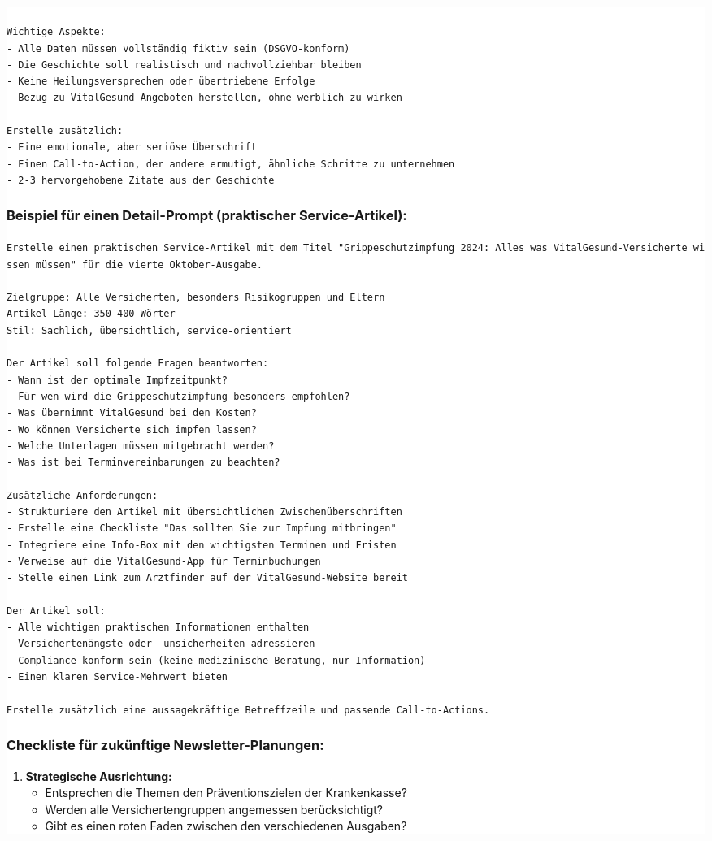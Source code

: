 ```

Wichtige Aspekte:
- Alle Daten müssen vollständig fiktiv sein (DSGVO-konform)
- Die Geschichte soll realistisch und nachvollziehbar bleiben
- Keine Heilungsversprechen oder übertriebene Erfolge
- Bezug zu VitalGesund-Angeboten herstellen, ohne werblich zu wirken

Erstelle zusätzlich:
- Eine emotionale, aber seriöse Überschrift
- Einen Call-to-Action, der andere ermutigt, ähnliche Schritte zu unternehmen
- 2-3 hervorgehobene Zitate aus der Geschichte
```

### Beispiel für einen Detail-Prompt (praktischer Service-Artikel):

```
Erstelle einen praktischen Service-Artikel mit dem Titel "Grippeschutzimpfung 2024: Alles was VitalGesund-Versicherte wissen müssen" für die vierte Oktober-Ausgabe.

Zielgruppe: Alle Versicherten, besonders Risikogruppen und Eltern
Artikel-Länge: 350-400 Wörter
Stil: Sachlich, übersichtlich, service-orientiert

Der Artikel soll folgende Fragen beantworten:
- Wann ist der optimale Impfzeitpunkt?
- Für wen wird die Grippeschutzimpfung besonders empfohlen?
- Was übernimmt VitalGesund bei den Kosten?
- Wo können Versicherte sich impfen lassen?
- Welche Unterlagen müssen mitgebracht werden?
- Was ist bei Terminvereinbarungen zu beachten?

Zusätzliche Anforderungen:
- Strukturiere den Artikel mit übersichtlichen Zwischenüberschriften
- Erstelle eine Checkliste "Das sollten Sie zur Impfung mitbringen"
- Integriere eine Info-Box mit den wichtigsten Terminen und Fristen
- Verweise auf die VitalGesund-App für Terminbuchungen
- Stelle einen Link zum Arztfinder auf der VitalGesund-Website bereit

Der Artikel soll:
- Alle wichtigen praktischen Informationen enthalten
- Versichertenängste oder -unsicherheiten adressieren
- Compliance-konform sein (keine medizinische Beratung, nur Information)
- Einen klaren Service-Mehrwert bieten

Erstelle zusätzlich eine aussagekräftige Betreffzeile und passende Call-to-Actions.
```

### Checkliste für zukünftige Newsletter-Planungen:

1. **Strategische Ausrichtung:**
   - Entsprechen die Themen den Präventionszielen der Krankenkasse?
   - Werden alle Versichertengruppen angemessen berücksichtigt?
   - Gibt es einen roten Faden zwischen den verschiedenen Ausgaben?
